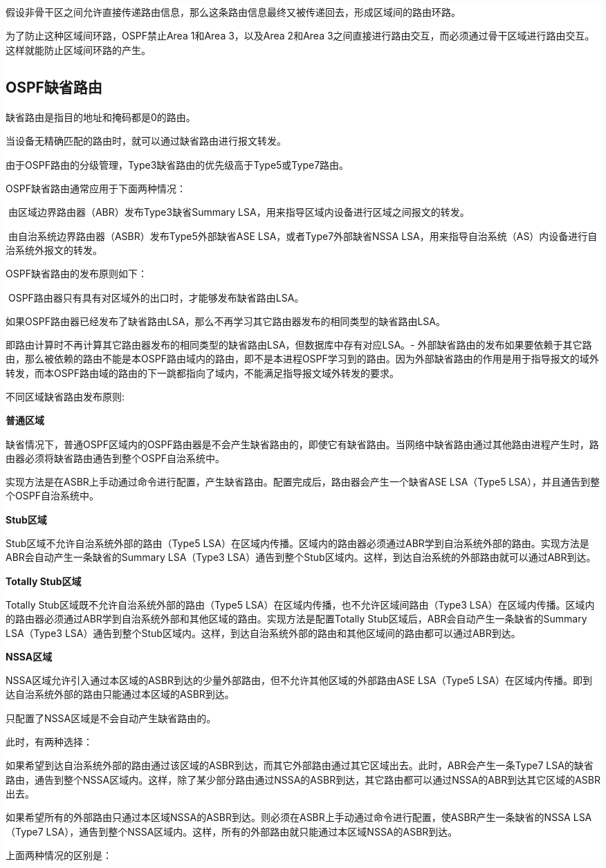 

假设非骨干区之间允许直接传递路由信息，那么这条路由信息最终又被传递回去，形成区域间的路由环路。

为了防止这种区域间环路，OSPF禁止Area 1和Area 3，以及Area 2和Area 3之间直接进行路由交互，而必须通过骨干区域进行路由交互。这样就能防止区域间环路的产生。

## **OSPF缺省路由**

缺省路由是指目的地址和掩码都是0的路由。

当设备无精确匹配的路由时，就可以通过缺省路由进行报文转发。

由于OSPF路由的分级管理，Type3缺省路由的优先级高于Type5或Type7路由。

OSPF缺省路由通常应用于下面两种情况：

​	由区域边界路由器（ABR）发布Type3缺省Summary LSA，用来指导区域内设备进行区域之间报文的转发。

​	由自治系统边界路由器（ASBR）发布Type5外部缺省ASE LSA，或者Type7外部缺省NSSA LSA，用来指导自治系统（AS）内设备进行自治系统外报文的转发。

OSPF缺省路由的发布原则如下：

​	OSPF路由器只有具有对区域外的出口时，才能够发布缺省路由LSA。

​	如果OSPF路由器已经发布了缺省路由LSA，那么不再学习其它路由器发布的相同类型的缺省路由LSA。

即路由计算时不再计算其它路由器发布的相同类型的缺省路由LSA，但数据库中存有对应LSA。- 外部缺省路由的发布如果要依赖于其它路由，那么被依赖的路由不能是本OSPF路由域内的路由，即不是本进程OSPF学习到的路由。因为外部缺省路由的作用是用于指导报文的域外转发，而本OSPF路由域的路由的下一跳都指向了域内，不能满足指导报文域外转发的要求。

不同区域缺省路由发布原则:

**普通区域**

缺省情况下，普通OSPF区域内的OSPF路由器是不会产生缺省路由的，即使它有缺省路由。当网络中缺省路由通过其他路由进程产生时，路由器必须将缺省路由通告到整个OSPF自治系统中。

实现方法是在ASBR上手动通过命令进行配置，产生缺省路由。配置完成后，路由器会产生一个缺省ASE LSA（Type5 LSA），并且通告到整个OSPF自治系统中。

**Stub区域**

Stub区域不允许自治系统外部的路由（Type5 LSA）在区域内传播。区域内的路由器必须通过ABR学到自治系统外部的路由。实现方法是ABR会自动产生一条缺省的Summary LSA（Type3 LSA）通告到整个Stub区域内。这样，到达自治系统的外部路由就可以通过ABR到达。

**Totally Stub区域**

Totally Stub区域既不允许自治系统外部的路由（Type5 LSA）在区域内传播，也不允许区域间路由（Type3 LSA）在区域内传播。区域内的路由器必须通过ABR学到自治系统外部和其他区域的路由。实现方法是配置Totally Stub区域后，ABR会自动产生一条缺省的Summary LSA（Type3 LSA）通告到整个Stub区域内。这样，到达自治系统外部的路由和其他区域间的路由都可以通过ABR到达。

**NSSA区域**

NSSA区域允许引入通过本区域的ASBR到达的少量外部路由，但不允许其他区域的外部路由ASE LSA（Type5 LSA）在区域内传播。即到达自治系统外部的路由只能通过本区域的ASBR到达。

只配置了NSSA区域是不会自动产生缺省路由的。

此时，有两种选择：

​	如果希望到达自治系统外部的路由通过该区域的ASBR到达，而其它外部路由通过其它区域出去。此时，ABR会产生一条Type7 LSA的缺省路由，通告到整个NSSA区域内。这样，除了某少部分路由通过NSSA的ASBR到达，其它路由都可以通过NSSA的ABR到达其它区域的ASBR出去。

​	如果希望所有的外部路由只通过本区域NSSA的ASBR到达。则必须在ASBR上手动通过命令进行配置，使ASBR产生一条缺省的NSSA LSA（Type7 LSA），通告到整个NSSA区域内。这样，所有的外部路由就只能通过本区域NSSA的ASBR到达。

上面两种情况的区别是：
